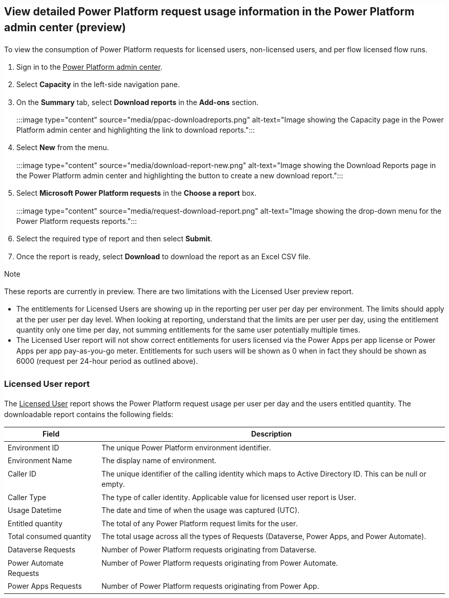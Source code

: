 
## View detailed Power Platform request usage information in the Power Platform admin center (preview) 

To view the consumption of Power Platform requests for licensed users, non-licensed users, and per flow licensed flow runs.

1. Sign in to the [Power Platform admin center](https://admin.powerplatform.microsoft.com/).

2. Select **Capacity** in the left-side navigation pane.

3. On the **Summary** tab, select **Download reports** in the **Add-ons** section.

   :::image type="content" source="media/ppac-downloadreports.png" alt-text="Image showing the Capacity page in the Power Platform admin center and highlighting the link to download reports.":::

4. Select **New** from the menu.

   :::image type="content" source="media/download-report-new.png" alt-text="Image showing the Download Reports page in the Power Platform admin center and highlighting the button to create a new download report.":::

5. Select **Microsoft Power Platform requests** in the **Choose a report** box.

   :::image type="content" source="media/request-download-report.png" alt-text="Image showing the drop-down menu for the Power Platform requests reports.":::

6. Select the required type of report and then select **Submit**.

7. Once the report is ready, select **Download** to download the report as an Excel CSV file.

> [!NOTE]
> These reports are currently in preview. There are two limitations with the Licensed User preview report. 
> 
> - The entitlements for Licensed Users are showing up in the reporting per user per day per environment. The limits should apply at the per user per day level. When looking at reporting, understand that the limits are per user per day, using the entitlement quantity only one time per day, not summing entitlements for the same user potentially multiple times. 
> - The Licensed User report will not show correct entitlements for users licensed via the Power Apps per app license or Power Apps per app pay-as-you-go meter. Entitlements for such users will be shown as 0 when in fact they should be shown as 6000 (request per 24-hour period as outlined above).

### Licensed User report

The [Licensed User](api-request-limits-allocations.md#licensed-user-request-limits) report shows the Power Platform request usage per user per day and the users entitled quantity. The downloadable report contains the following fields: 

| Field                                                    | Description                              |
|-----------------------------------------------------------------|-----------------------------------------------------------------------------------------|
| Environment ID | The unique Power Platform environment identifier. |
| Environment Name | The display name of environment.                         |
| Caller ID                              | The unique identifier of the calling identity which maps to Active Directory ID. This can be null or empty.    |
| Caller Type | The type of caller identity. Applicable value for licensed user report is User. |
| Usage Datetime | The date and time of when the usage was captured (UTC). | 
| Entitled quantity | The total of any Power Platform request limits for the user. | 
| Total consumed quantity | The total usage across all the types of Requests (Dataverse, Power Apps, and Power Automate). |
| Dataverse Requests | Number of Power Platform requests originating from Dataverse. | 
| Power Automate Requests | Number of Power Platform requests originating from Power Automate. | 
| Power Apps Requests | Number of Power Platform requests originating from Power App. | 
